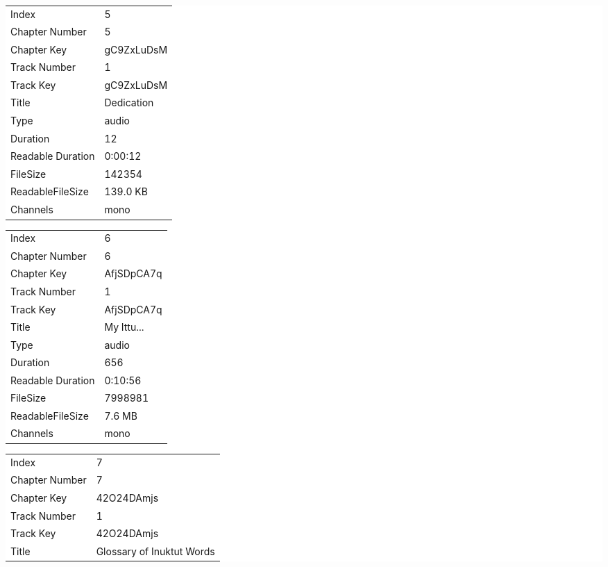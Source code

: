 |  |  |
| - | - |
| Index | 5 |
| Chapter Number | 5 |
| Chapter Key | gC9ZxLuDsM |
| Track Number | 1 |
| Track Key | gC9ZxLuDsM |
| Title | Dedication |
| Type | audio |
| Duration | 12 |
| Readable Duration | 0:00:12 |
| FileSize | 142354 |
| ReadableFileSize | 139.0 KB |
| Channels | mono |

|  |  |
| - | - |
| Index | 6 |
| Chapter Number | 6 |
| Chapter Key | AfjSDpCA7q |
| Track Number | 1 |
| Track Key | AfjSDpCA7q |
| Title | My Ittu... |
| Type | audio |
| Duration | 656 |
| Readable Duration | 0:10:56 |
| FileSize | 7998981 |
| ReadableFileSize | 7.6 MB |
| Channels | mono |

|  |  |
| - | - |
| Index | 7 |
| Chapter Number | 7 |
| Chapter Key | 42O24DAmjs |
| Track Number | 1 |
| Track Key | 42O24DAmjs |
| Title | Glossary of Inuktut Words |